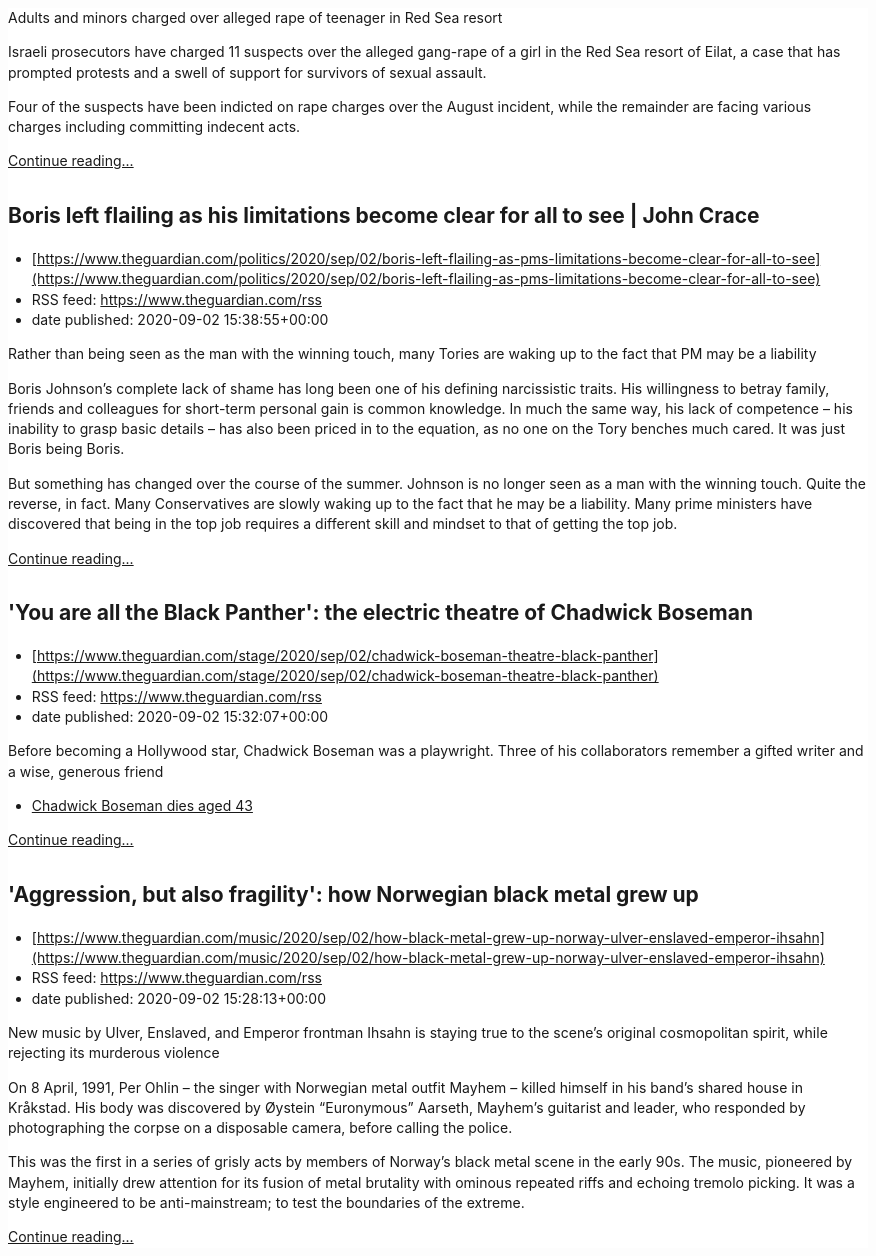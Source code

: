 <p>Adults and minors charged over alleged rape of teenager in Red Sea resort</p><p>Israeli prosecutors have charged 11 suspects over the alleged gang-rape of a girl in the Red Sea resort of Eilat, a case that has prompted protests and a swell of support for survivors of sexual assault.</p><p>Four of the suspects have been indicted on rape charges over the August incident, while the remainder are facing various charges including committing indecent acts.</p> <a href="https://www.theguardian.com/world/2020/sep/02/israeli-prosecutors-charge-suspects-in-eilat-gang-rape-case">Continue reading...</a>

## Boris left flailing as his limitations become clear for all to see | John Crace
 - [https://www.theguardian.com/politics/2020/sep/02/boris-left-flailing-as-pms-limitations-become-clear-for-all-to-see](https://www.theguardian.com/politics/2020/sep/02/boris-left-flailing-as-pms-limitations-become-clear-for-all-to-see)
 - RSS feed: https://www.theguardian.com/rss
 - date published: 2020-09-02 15:38:55+00:00

<p>Rather than being seen as the man with the winning touch, many Tories are waking up to the fact that PM may be a liability</p><p>Boris Johnson’s complete lack of shame has long been one of his defining narcissistic traits. His willingness to betray family, friends and colleagues for short-term personal gain is common knowledge. In much the same way, his lack of competence – his inability to grasp basic details – has also been priced in to the equation, as no one on the Tory benches much cared. It was just Boris being Boris.</p><p>But something has changed over the course of the summer. Johnson is no longer seen as a man with the winning touch. Quite the reverse, in fact. Many Conservatives are slowly waking up to the fact that he may be a liability. Many prime ministers have discovered that being in the top job requires a different skill and mindset to that of getting the top job.</p> <a href="https://www.theguardian.com/politics/2020/sep/02/boris-left-flailing-as-pms-limitations-become-clear-for-all-to-see">Continue reading...</a>

## 'You are all the Black Panther': the electric theatre of Chadwick Boseman
 - [https://www.theguardian.com/stage/2020/sep/02/chadwick-boseman-theatre-black-panther](https://www.theguardian.com/stage/2020/sep/02/chadwick-boseman-theatre-black-panther)
 - RSS feed: https://www.theguardian.com/rss
 - date published: 2020-09-02 15:32:07+00:00

<p>Before becoming a Hollywood star, Chadwick Boseman was a playwright. Three of his collaborators remember a gifted writer and a wise, generous friend</p><ul><li><a href="https://www.theguardian.com/film/2020/aug/29/chadwick-boseman-obituary">Chadwick Boseman dies aged 43</a></li></ul> <a href="https://www.theguardian.com/stage/2020/sep/02/chadwick-boseman-theatre-black-panther">Continue reading...</a>

## 'Aggression, but also fragility': how Norwegian black metal grew up
 - [https://www.theguardian.com/music/2020/sep/02/how-black-metal-grew-up-norway-ulver-enslaved-emperor-ihsahn](https://www.theguardian.com/music/2020/sep/02/how-black-metal-grew-up-norway-ulver-enslaved-emperor-ihsahn)
 - RSS feed: https://www.theguardian.com/rss
 - date published: 2020-09-02 15:28:13+00:00

<p>New music by Ulver, Enslaved, and Emperor frontman Ihsahn is staying true to the scene’s original cosmopolitan spirit, while rejecting its murderous violence</p><p>On 8 April, 1991, Per Ohlin – the singer with Norwegian metal outfit Mayhem – killed himself in his band’s shared house in Kråkstad. His body was discovered by Øystein “Euronymous” Aarseth, Mayhem’s guitarist and leader, who responded by photographing the corpse on a disposable camera, before calling the police.</p><p>This was the first in a series of grisly acts by members of Norway’s black metal scene in the early 90s. The music, pioneered by Mayhem, initially drew attention for its fusion of metal brutality with ominous repeated riffs and echoing tremolo picking. It was a style engineered to be anti-mainstream; to test the boundaries of the extreme.</p> <a href="https://www.theguardian.com/music/2020/sep/02/how-black-metal-grew-up-norway-ulver-enslaved-emperor-ihsahn">Continue reading...</a>
